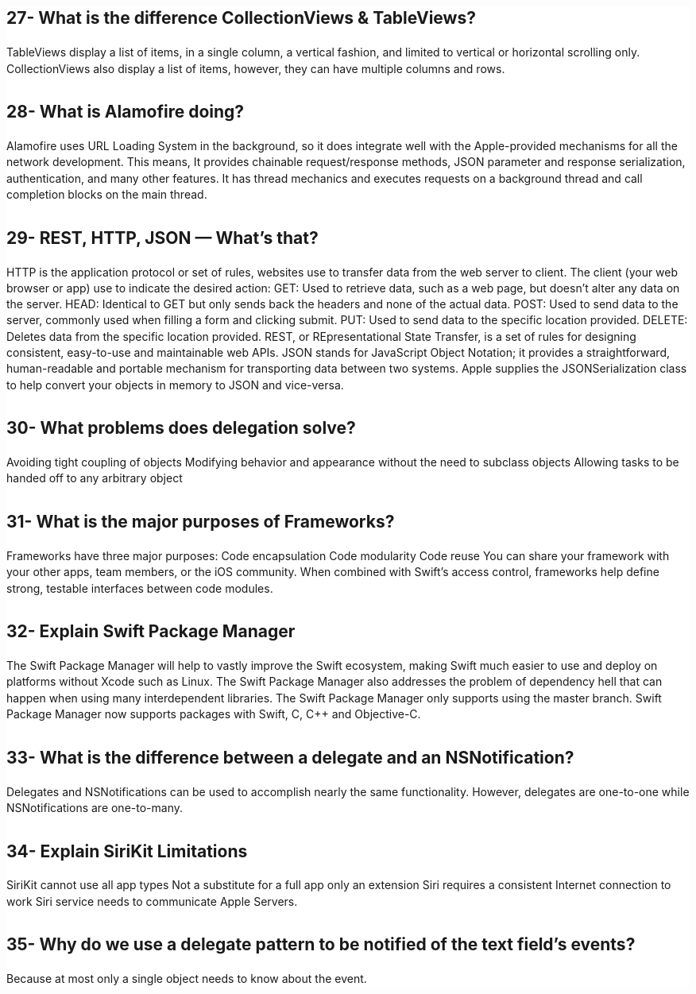 ## 27- What is the difference CollectionViews & TableViews?
TableViews display a list of items, in a single column, a vertical fashion, and limited to vertical or horizontal scrolling only.
CollectionViews also display a list of items, however, they can have multiple columns and rows.
## 28- What is Alamofire doing?
Alamofire uses URL Loading System in the background, so it does integrate well with the Apple-provided mechanisms for all the network development. This means, It provides chainable request/response methods, JSON parameter and response serialization, authentication, and many other features. It has thread mechanics and executes requests on a background thread and call completion blocks on the main thread.
## 29- REST, HTTP, JSON — What’s that?
HTTP is the application protocol or set of rules, websites use to transfer data from the web server to client. The client (your web browser or app) use to indicate the desired action:
GET: Used to retrieve data, such as a web page, but doesn’t alter any data on the server.
HEAD: Identical to GET but only sends back the headers and none of the actual data.
POST: Used to send data to the server, commonly used when filling a form and clicking submit.
PUT: Used to send data to the specific location provided.
DELETE: Deletes data from the specific location provided.
REST, or REpresentational State Transfer, is a set of rules for designing consistent, easy-to-use and maintainable web APIs.
JSON stands for JavaScript Object Notation; it provides a straightforward, human-readable and portable mechanism for transporting data between two systems. Apple supplies the JSONSerialization class to help convert your objects in memory to JSON and vice-versa.
## 30- What problems does delegation solve?
Avoiding tight coupling of objects
Modifying behavior and appearance without the need to subclass objects
Allowing tasks to be handed off to any arbitrary object
## 31- What is the major purposes of Frameworks?
Frameworks have three major purposes:
Code encapsulation
Code modularity
Code reuse
You can share your framework with your other apps, team members, or the iOS community. When combined with Swift’s access control, frameworks help define strong, testable interfaces between code modules.
## 32- Explain Swift Package Manager
The Swift Package Manager will help to vastly improve the Swift ecosystem, making Swift much easier to use and deploy on platforms without Xcode such as Linux. The Swift Package Manager also addresses the problem of dependency hell that can happen when using many interdependent libraries.
The Swift Package Manager only supports using the master branch. Swift Package Manager now supports packages with Swift, C, C++ and Objective-C.
## 33- What is the difference between a delegate and an NSNotification?
Delegates and NSNotifications can be used to accomplish nearly the same functionality. However, delegates are one-to-one while NSNotifications are one-to-many.
## 34- Explain SiriKit Limitations
SiriKit cannot use all app types
Not a substitute for a full app only an extension
Siri requires a consistent Internet connection to work
Siri service needs to communicate Apple Servers.
## 35- Why do we use a delegate pattern to be notified of the text field’s events?
Because at most only a single object needs to know about the event.